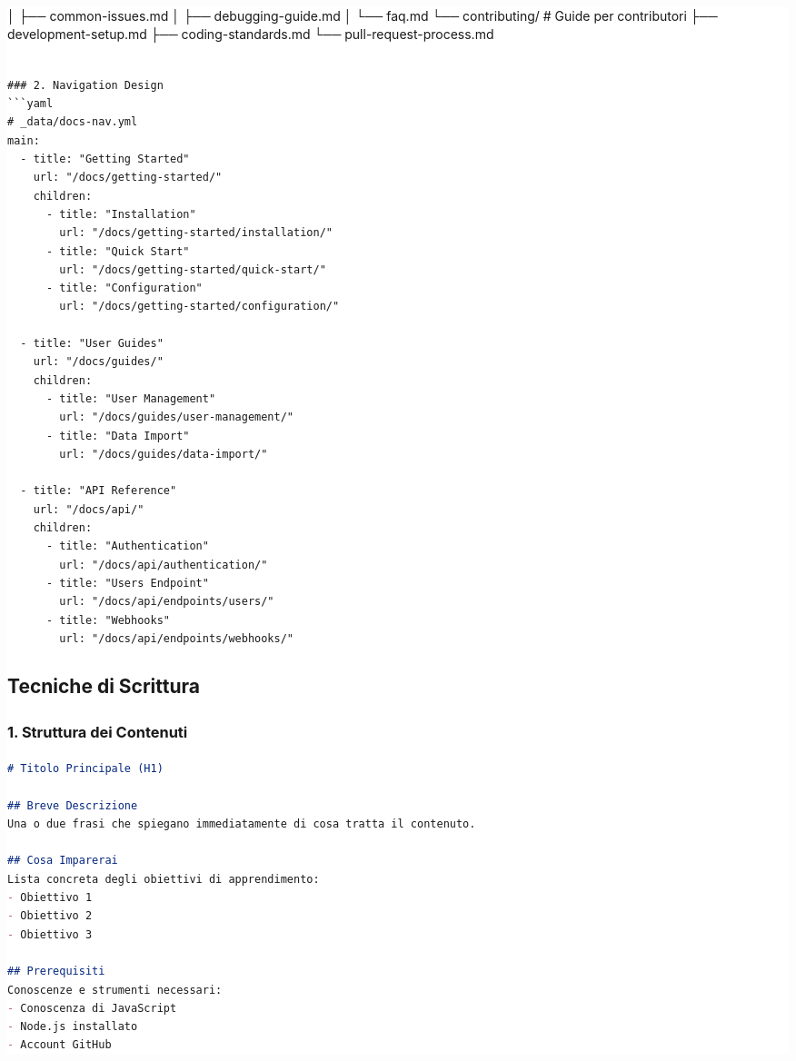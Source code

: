 │   ├── common-issues.md
│   ├── debugging-guide.md
│   └── faq.md
└── contributing/             # Guide per contributori
    ├── development-setup.md
    ├── coding-standards.md
    └── pull-request-process.md
```

### 2. Navigation Design
```yaml
# _data/docs-nav.yml
main:
  - title: "Getting Started"
    url: "/docs/getting-started/"
    children:
      - title: "Installation"
        url: "/docs/getting-started/installation/"
      - title: "Quick Start"
        url: "/docs/getting-started/quick-start/"
      - title: "Configuration"
        url: "/docs/getting-started/configuration/"
        
  - title: "User Guides"
    url: "/docs/guides/"
    children:
      - title: "User Management"
        url: "/docs/guides/user-management/"
      - title: "Data Import"
        url: "/docs/guides/data-import/"
        
  - title: "API Reference"
    url: "/docs/api/"
    children:
      - title: "Authentication"
        url: "/docs/api/authentication/"
      - title: "Users Endpoint"
        url: "/docs/api/endpoints/users/"
      - title: "Webhooks"
        url: "/docs/api/endpoints/webhooks/"
```

## Tecniche di Scrittura

### 1. Struttura dei Contenuti
```markdown
# Titolo Principale (H1)

## Breve Descrizione
Una o due frasi che spiegano immediatamente di cosa tratta il contenuto.

## Cosa Imparerai
Lista concreta degli obiettivi di apprendimento:
- Obiettivo 1
- Obiettivo 2
- Obiettivo 3

## Prerequisiti
Conoscenze e strumenti necessari:
- Conoscenza di JavaScript
- Node.js installato
- Account GitHub

```